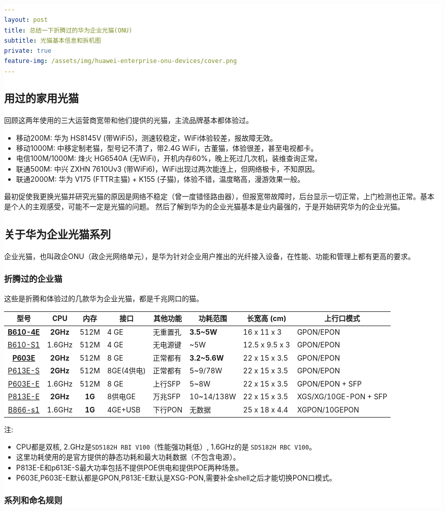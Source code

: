 ```yaml
---
layout: post
title: 总结一下折腾过的华为企业光猫(ONU)
subtitle: 光猫基本信息和拆机图
private: true
feature-img: /assets/img/huawei-enterprise-onu-devices/cover.png
---
```


## 用过的家用光猫

回顾这两年使用的三大运营商宽带和他们提供的光猫，主流品牌基本都体验过。

* 移动200M: 华为 HS8145V (带WiFi5)，测速较稳定，WiFi体验较差，报故障无效。
* 移动1000M: 中移定制老猫，型号记不清了，带2.4G WiFi，古董猫，体验很差，甚至电视都卡。
* 电信100M/1000M: 烽火 HG6540A (无WiFi)，开机内存60%，晚上死过几次机，装维查询正常。
* 联通500M: 中兴 ZXHN 7610Uv3 (带WiFi6)，WiFi出现过两次能连上，但网络极卡，不知原因。
* 联通2000M: 华为 V175 (FTTR主猫) + K155 (子猫)，体验不错，温度略高，漫游效果一般。

最初促使我更换光猫并研究光猫的原因是网络不稳定（曾一度错怪路由器），但报宽带故障时，后台显示一切正常，上门检测也正常。基本是个人的主观感受，可能不一定是光猫的问题。
然后了解到华为的企业光猫基本是业内最强的，于是开始研究华为的企业光猫。

## 关于华为企业光猫系列

企业光猫，也叫政企ONU（政企光网络单元），是华为针对企业用户推出的光纤接入设备，在性能、功能和管理上都有更高的要求。

### 折腾过的企业猫

这些是折腾和体验过的几款华为企业光猫，都是千兆网口的猫。

|    型号     |   CPU    |  内存  | 接口    | 其他功能 | 功耗范围     | 长宽高 (cm)    | 上行口模式            |
| :---------: | :------: | :----: | ------- | -------- | ------------ | -------------- | --------------------- |
| [**B610-4E**](#b610-4e) | **2GHz** |  512M  | 4 GE    | 无重置孔 | **3.5~5W**   | 16 x 11 x 3    | GPON/EPON             |
| [B610-S1](#b610-s1-4e)   |  1.6GHz  |  512M  | 4 GE    | 无电源键 | ~5W          | 12.5 x 9.5 x 3 | GPON/EPON             |
| [**P603E**](#p603e)  | **2GHz** |  512M  | 8 GE    | 正常都有 | **3.2~5.6W** | 22 x 15 x 3.5  | GPON/EPON             |
| [P613E-S](#p613e-s)| **2GHz** |  512M  | 8GE(4供电)| 正常都有 | 5~9/78W | 22 x 15 x 3.5  | GPON/EPON             |
| [P603E-E](#p603e-e)   |  1.6GHz  |  512M  | 8 GE    | 上行SFP  | 5~8W         | 22 x 15 x 3.5  | GPON/EPON + SFP       |
| [P813E-E](#p813e-e)   | **2GHz** | **1G** | 8供电GE | 万兆SFP  | 10~14/138W   | 22 x 15 x 3.5  | XGS/XG/10GE-PON + SFP |
| [B866-s1](#b866-s1)   |  1.6GHz  | **1G** | 4GE+USB | 下行PON  | 无数据       | 25 x 18 x 4.4  | XGPON/10GEPON         |

注: 
* CPU都是双核, 2.GHz是`SD5182H RBI V100`（性能强功耗低）, 1.6GHz的是 `SD5182H RBC V100`。
* 这里功耗使用的是官方提供的静态功耗和最大功耗数据（不包含电源）。
* P813E-E和p613E-S最大功率包括不提供POE供电和提供POE两种场景。
* P603E,P603E-E默认都是GPON,P813E-E默认是XSG-PON,需要补全shell之后才能切换PON口模式。

### 系列和命名规则 
